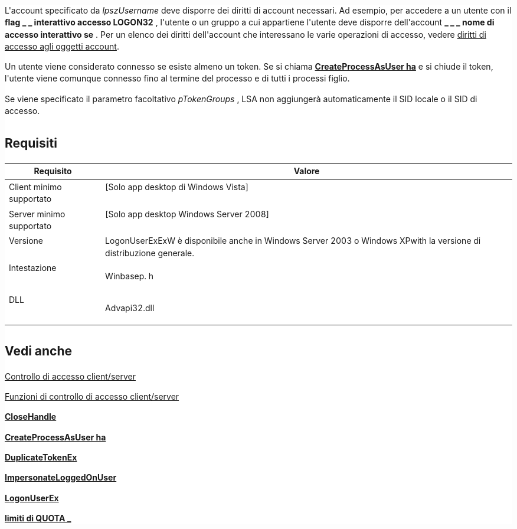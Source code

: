 L'account specificato da *lpszUsername* deve disporre dei diritti di account necessari. Ad esempio, per accedere a un utente con il **flag \_ \_ interattivo accesso LOGON32** , l'utente o un gruppo a cui appartiene l'utente deve disporre dell'account **\_ \_ \_ nome di accesso interattivo se** . Per un elenco dei diritti dell'account che interessano le varie operazioni di accesso, vedere [diritti di accesso agli oggetti account](../secmgmt/account-object-access-rights.md).

Un utente viene considerato connesso se esiste almeno un token. Se si chiama [**CreateProcessAsUser ha**](/windows/win32/api/processthreadsapi/nf-processthreadsapi-createprocessasusera) e si chiude il token, l'utente viene comunque connesso fino al termine del processo e di tutti i processi figlio.

Se viene specificato il parametro facoltativo *pTokenGroups* , LSA non aggiungerà automaticamente il SID locale o il SID di accesso.

## <a name="requirements"></a>Requisiti



| Requisito | Valore |
|-------------------------------------|-----------------------------------------------------------------------------------------------------------------------|
| Client minimo supportato<br/> | \[Solo app desktop di Windows Vista\]<br/>                                                                        |
| Server minimo supportato<br/> | \[Solo app desktop Windows Server 2008\]<br/>                                                                  |
| Versione<br/>                  | LogonUserExExW è disponibile anche in Windows Server 2003 o Windows XPwith la versione di distribuzione generale.<br/> |
| Intestazione<br/>                   | <dl> <dt>Winbasep. h</dt> </dl>                                 |
| DLL<br/>                      | <dl> <dt>Advapi32.dll</dt> </dl>                               |



## <a name="see-also"></a>Vedi anche

<dl> <dt>

[Controllo di accesso client/server](../secauthz/client-server-access-control.md)
</dt> <dt>

[Funzioni di controllo di accesso client/server](../secauthz/authorization-functions.md)
</dt> <dt>

[**CloseHandle**](/windows/win32/api/handleapi/nf-handleapi-closehandle)
</dt> <dt>

[**CreateProcessAsUser ha**](/windows/win32/api/processthreadsapi/nf-processthreadsapi-createprocessasusera)
</dt> <dt>

[**DuplicateTokenEx**](/windows/win32/api/securitybaseapi/nf-securitybaseapi-duplicatetokenex)
</dt> <dt>

[**ImpersonateLoggedOnUser**](/windows/win32/api/securitybaseapi/nf-securitybaseapi-impersonateloggedonuser)
</dt> <dt>

[**LogonUserEx**](/windows/desktop/api/Winbase/nf-winbase-logonuserexa)
</dt> <dt>

[**limiti di QUOTA \_**](/windows/desktop/api/Winnt/ns-winnt-quota_limits)
</dt> </dl>

 

 
